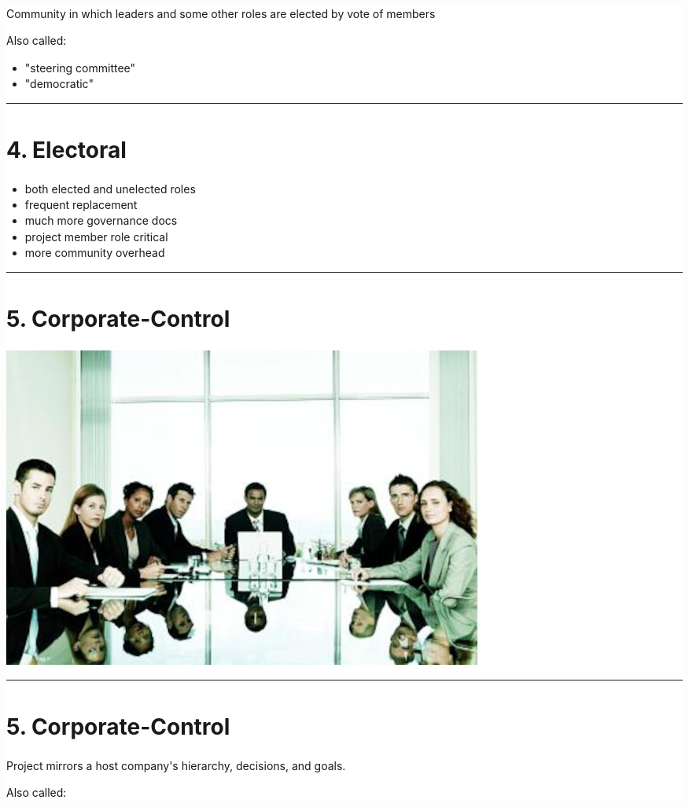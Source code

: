 Community in which leaders and some other roles are elected by vote of members

Also called:

* "steering committee"
* "democratic"

---

# 4. Electoral

* both elected and unelected roles
* frequent replacement
* much more governance docs
* project member role critical
* more community overhead

---

# 5. Corporate-Control

![boardroom table](corporate.jpg)

---

# 5. Corporate-Control

Project mirrors a host company's hierarchy, decisions, and goals.

Also called:
